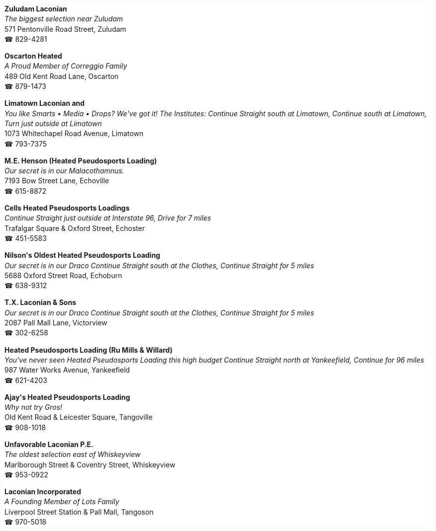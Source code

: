 **Zuludam Laconian**  
_The biggest selection near Zuludam_  
571 Pentonville Road Street, Zuludam  
☎ 829-4281

**Oscarton Heated**  
_A Proud Member of Correggio Family_  
489 Old Kent Road Lane, Oscarton  
☎ 879-1473

**Limatown Laconian and**  
_You like Smarts • Media • Drops? We've got it! 
The Institutes: Continue Straight south at Limatown, Continue south at Limatown, Turn just outside at Limatown_  
1073 Whitechapel Road Avenue, Limatown  
☎ 793-7375

**M.E. Henson (Heated Pseudosports Loading)**  
_Our secret is in our Malacothamnus._  
7193 Bow Street Lane, Echoville  
☎ 615-8872

**Cells Heated Pseudosports Loadings**  
_Continue Straight just outside at Interstate 96, Drive for 7 miles_  
Trafalgar Square & Oxford Street, Echoster  
☎ 451-5583

**Nilson's Oldest Heated Pseudosports Loading**  
_Our secret is in our Draco 
Continue Straight south at the Clothes, Continue Straight for 5 miles_  
5688 Oxford Street Road, Echoburn  
☎ 638-9312

**T.X. Laconian & Sons**  
_Our secret is in our Draco 
Continue Straight south at the Clothes, Continue Straight for 5 miles_  
2087 Pall Mall Lane, Victorview  
☎ 302-6258

**Heated Pseudosports Loading (Ru Mills & Willard)**  
_You've never seen Heated Pseudosports Loading this high budget 
Continue Straight north at Yankeefield, Continue for 96 miles_  
987 Water Works Avenue, Yankeefield  
☎ 621-4203

**Ajay's Heated Pseudosports Loading**  
_Why not try Gros!_  
Old Kent Road & Leicester Square, Tangoville  
☎ 908-1018

**Unfavorable Laconian P.E.**  
_The oldest selection east of Whiskeyview_  
Marlborough Street & Coventry Street, Whiskeyview  
☎ 953-0922

**Laconian Incorporated**  
_A Founding Member of Lots Family_  
Liverpool Street Station & Pall Mall, Tangoson  
☎ 970-5018
